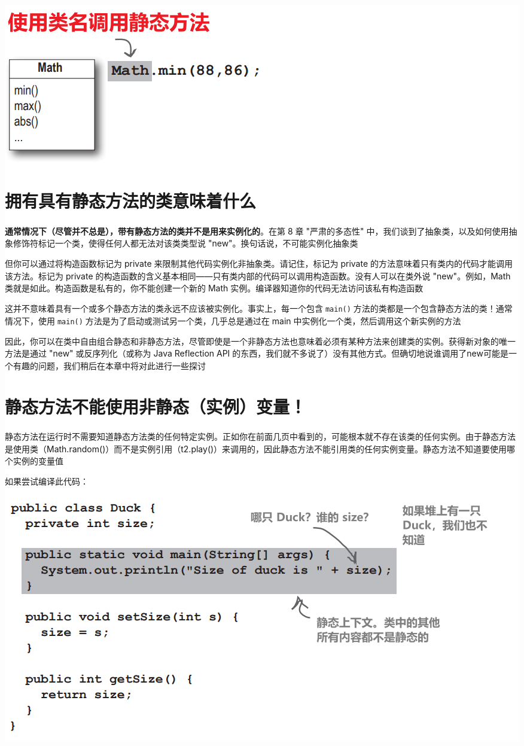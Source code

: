 ![189](./javaimg/189.png)

# 拥有具有静态方法的类意味着什么

**通常情况下（尽管并不总是），带有静态方法的类并不是用来实例化的**。在第 8 章 "严肃的多态性" 中，我们谈到了抽象类，以及如何使用抽象修饰符标记一个类，使得任何人都无法对该类类型说 "new"。换句话说，不可能实例化抽象类

但你可以通过将构造函数标记为 private 来限制其他代码实例化非抽象类。请记住，标记为 private 的方法意味着只有类内的代码才能调用该方法。标记为 private 的构造函数的含义基本相同——只有类内部的代码可以调用构造函数。没有人可以在类外说 "new"。例如，Math 类就是如此。构造函数是私有的，你不能创建一个新的 Math 实例。编译器知道你的代码无法访问该私有构造函数

这并不意味着具有一个或多个静态方法的类永远不应该被实例化。事实上，每一个包含 `main()` 方法的类都是一个包含静态方法的类！通常情况下，使用 `main()` 方法是为了启动或测试另一个类，几乎总是通过在 main 中实例化一个类，然后调用这个新实例的方法

因此，你可以在类中自由组合静态和非静态方法，尽管即使是一个非静态方法也意味着必须有某种方法来创建类的实例。获得新对象的唯一方法是通过 "new" 或反序列化（或称为 Java Reflection API 的东西，我们就不多说了）没有其他方式。但确切地说谁调用了new可能是一个有趣的问题，我们稍后在本章中将对此进行一些探讨

# 静态方法不能使用非静态（实例）变量！

静态方法在运行时不需要知道静态方法类的任何特定实例。正如你在前面几页中看到的，可能根本就不存在该类的任何实例。由于静态方法是使用类（Math.random()）而不是实例引用（t2.play()）来调用的，因此静态方法不能引用类的任何实例变量。静态方法不知道要使用哪个实例的变量值

如果尝试编译此代码：

![190](./javaimg/190.png)

